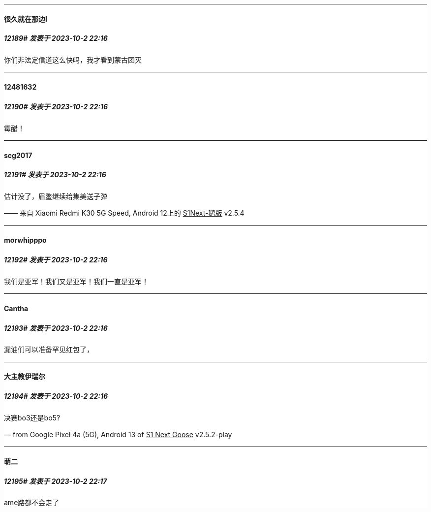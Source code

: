 *****

####  很久就在那边l  
##### 12189#       发表于 2023-10-2 22:16

你们非法定信道这么快吗，我才看到蒙古团灭

*****

####  12481632  
##### 12190#       发表于 2023-10-2 22:16

霉醋！

*****

####  scg2017  
##### 12191#       发表于 2023-10-2 22:16

估计没了，眉鳖继续给集美送子弹

—— 来自 Xiaomi Redmi K30 5G Speed, Android 12上的 [S1Next-鹅版](https://github.com/ykrank/S1-Next/releases) v2.5.4

*****

####  morwhipppo  
##### 12192#       发表于 2023-10-2 22:16

我们是亚军！我们又是亚军！我们一直是亚军！

*****

####  Cantha  
##### 12193#       发表于 2023-10-2 22:16

漏油们可以准备罕见红包了，

*****

####  大主教伊瑞尔  
##### 12194#       发表于 2023-10-2 22:16

决赛bo3还是bo5?

— from Google Pixel 4a (5G), Android 13 of [S1 Next Goose](https://pan.baidu.com/s/1mi43uRm) v2.5.2-play

*****

####  萌二  
##### 12195#       发表于 2023-10-2 22:17

ame路都不会走了
